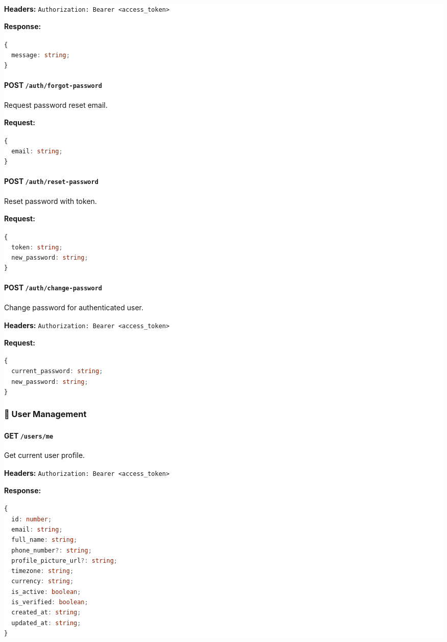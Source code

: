 **Headers:** `Authorization: Bearer <access_token>`

**Response:**
```typescript
{
  message: string;
}
```

#### **POST** `/auth/forgot-password`
Request password reset email.

**Request:**
```typescript
{
  email: string;
}
```

#### **POST** `/auth/reset-password`
Reset password with token.

**Request:**
```typescript
{
  token: string;
  new_password: string;
}
```

#### **POST** `/auth/change-password`
Change password for authenticated user.

**Headers:** `Authorization: Bearer <access_token>`

**Request:**
```typescript
{
  current_password: string;
  new_password: string;
}
```

### 👤 User Management

#### **GET** `/users/me`
Get current user profile.

**Headers:** `Authorization: Bearer <access_token>`

**Response:**
```typescript
{
  id: number;
  email: string;
  full_name: string;
  phone_number?: string;
  profile_picture_url?: string;
  timezone: string;
  currency: string;
  is_active: boolean;
  is_verified: boolean;
  created_at: string;
  updated_at: string;
}
```
